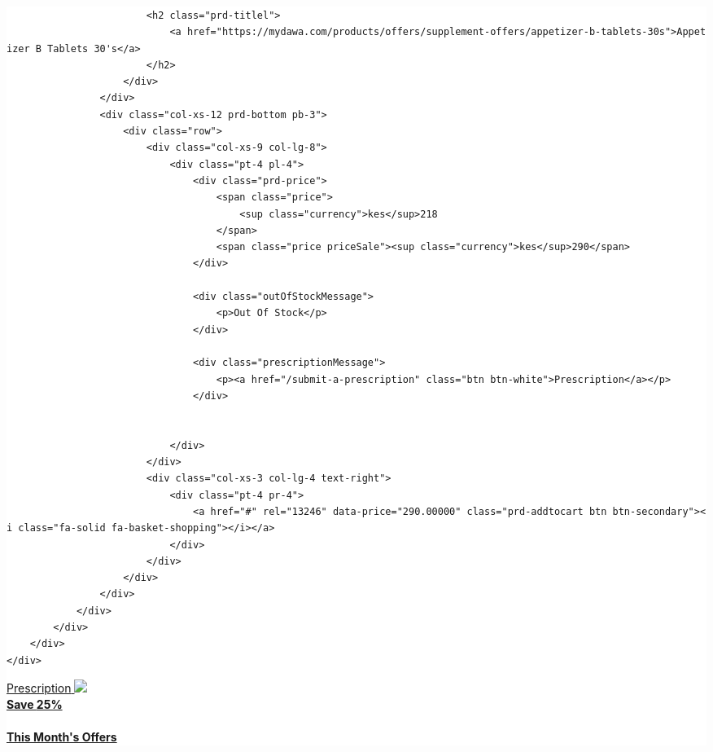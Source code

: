 							<h2 class="prd-titlel">
								<a href="https://mydawa.com/products/offers/supplement-offers/appetizer-b-tablets-30s">Appetizer B Tablets 30's</a>
							</h2>
						</div>
					</div>
					<div class="col-xs-12 prd-bottom pb-3">
						<div class="row">
							<div class="col-xs-9 col-lg-8">
								<div class="pt-4 pl-4">
									<div class="prd-price">
										<span class="price">
											<sup class="currency">kes</sup>218
										</span>
										<span class="price priceSale"><sup class="currency">kes</sup>290</span>
									</div>

									<div class="outOfStockMessage">
										<p>Out Of Stock</p>
									</div>

									<div class="prescriptionMessage">
										<p><a href="/submit-a-prescription" class="btn btn-white">Prescription</a></p>										
									</div>

									
								</div>
							</div>
							<div class="col-xs-3 col-lg-4 text-right">
								<div class="pt-4 pr-4">
									<a href="#" rel="13246" data-price="290.00000" class="prd-addtocart btn btn-secondary"><i class="fa-solid fa-basket-shopping"></i></a>
								</div>
							</div>
						</div>
					</div>
				</div>
			</div>
		</div>
	</div>
</div><div class="col-sm-15 p-0 mr-2 ml-2 mb-2">
	<div>
		<div class="productItem outOfStock " data-navid="00369" data-google-business-vertical="retail" data-category="">
			<div class="row ">
				<div class="col-xs-12 prd-top">
					<a href="https://mydawa.com/products/offers/supplement-offers/astymin-forte-caps-30s" class="p-4">			
						<span href="/submit-a-prescription" class="btn btn-white prescriptionIcon">Prescription</span>
						<img src="/images/icons/loading.gif" loading="lazy" class="img-responsive preload-image lazy" data-src="https://media.mydawa.com/Images/Products/7d84e7e1-24fb-4105-b59a-aa162e79f37e.JPG" />
						<div class="saleBadge"><strong>Save <span>25%</span></strong></div>
					</a>
				</div>
				<div class="prd-color">
					<div class="col-xs-12 prd-middle">
						<div class="p-4">
							<h4><a href="/products/offers/this-months-offers">This Month's Offers</a></h4>
